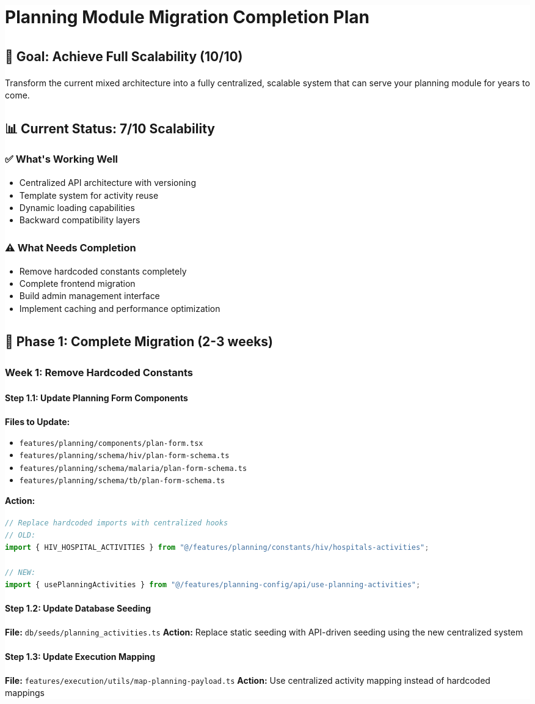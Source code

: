 # Planning Module Migration Completion Plan

## 🎯 Goal: Achieve Full Scalability (10/10)

Transform the current mixed architecture into a fully centralized, scalable system that can serve your planning module for years to come.

## 📊 Current Status: 7/10 Scalability

### ✅ What's Working Well
- Centralized API architecture with versioning
- Template system for activity reuse
- Dynamic loading capabilities
- Backward compatibility layers

### ⚠️ What Needs Completion
- Remove hardcoded constants completely
- Complete frontend migration
- Build admin management interface
- Implement caching and performance optimization

## 🔄 Phase 1: Complete Migration (2-3 weeks)

### Week 1: Remove Hardcoded Constants

#### Step 1.1: Update Planning Form Components
**Files to Update:**
- `features/planning/components/plan-form.tsx`
- `features/planning/schema/hiv/plan-form-schema.ts`
- `features/planning/schema/malaria/plan-form-schema.ts`
- `features/planning/schema/tb/plan-form-schema.ts`

**Action:**
```typescript
// Replace hardcoded imports with centralized hooks
// OLD:
import { HIV_HOSPITAL_ACTIVITIES } from "@/features/planning/constants/hiv/hospitals-activities";

// NEW:
import { usePlanningActivities } from "@/features/planning-config/api/use-planning-activities";
```

#### Step 1.2: Update Database Seeding
**File:** `db/seeds/planning_activities.ts`
**Action:** Replace static seeding with API-driven seeding using the new centralized system

#### Step 1.3: Update Execution Mapping
**File:** `features/execution/utils/map-planning-payload.ts`
**Action:** Use centralized activity mapping instead of hardcoded mappings
